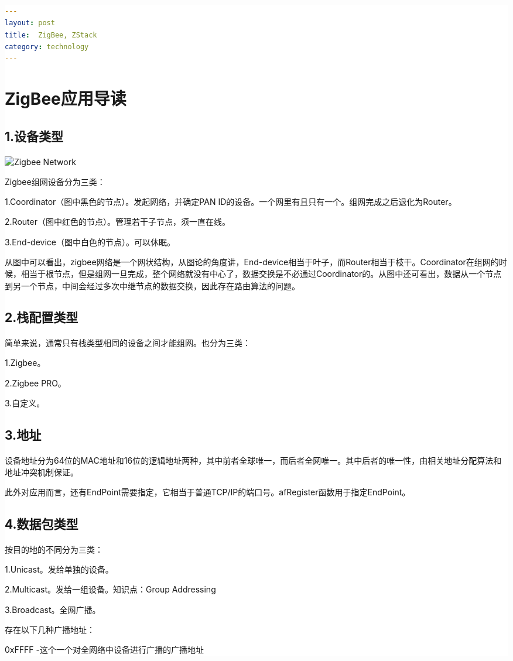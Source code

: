 ```yaml
---
layout: post
title:  ZigBee, ZStack
category: technology 
---
```


# ZigBee应用导读

## 1.设备类型

![Zigbee Network](/images/article/zigbee_network.png)

Zigbee组网设备分为三类：

1.Coordinator（图中黑色的节点）。发起网络，并确定PAN ID的设备。一个网里有且只有一个。组网完成之后退化为Router。

2.Router（图中红色的节点）。管理若干子节点，须一直在线。

3.End-device（图中白色的节点）。可以休眠。

从图中可以看出，zigbee网络是一个网状结构，从图论的角度讲，End-device相当于叶子，而Router相当于枝干。Coordinator在组网的时候，相当于根节点，但是组网一旦完成，整个网络就没有中心了，数据交换是不必通过Coordinator的。从图中还可看出，数据从一个节点到另一个节点，中间会经过多次中继节点的数据交换，因此存在路由算法的问题。

## 2.栈配置类型

简单来说，通常只有栈类型相同的设备之间才能组网。也分为三类：

1.Zigbee。

2.Zigbee PRO。

3.自定义。

## 3.地址

设备地址分为64位的MAC地址和16位的逻辑地址两种，其中前者全球唯一，而后者全网唯一。其中后者的唯一性，由相关地址分配算法和地址冲突机制保证。

此外对应用而言，还有EndPoint需要指定，它相当于普通TCP/IP的端口号。afRegister函数用于指定EndPoint。

## 4.数据包类型

按目的地的不同分为三类：

1.Unicast。发给单独的设备。

2.Multicast。发给一组设备。知识点：Group Addressing

3.Broadcast。全网广播。

存在以下几种广播地址：

0xFFFF -这个一个对全网络中设备进行广播的广播地址

